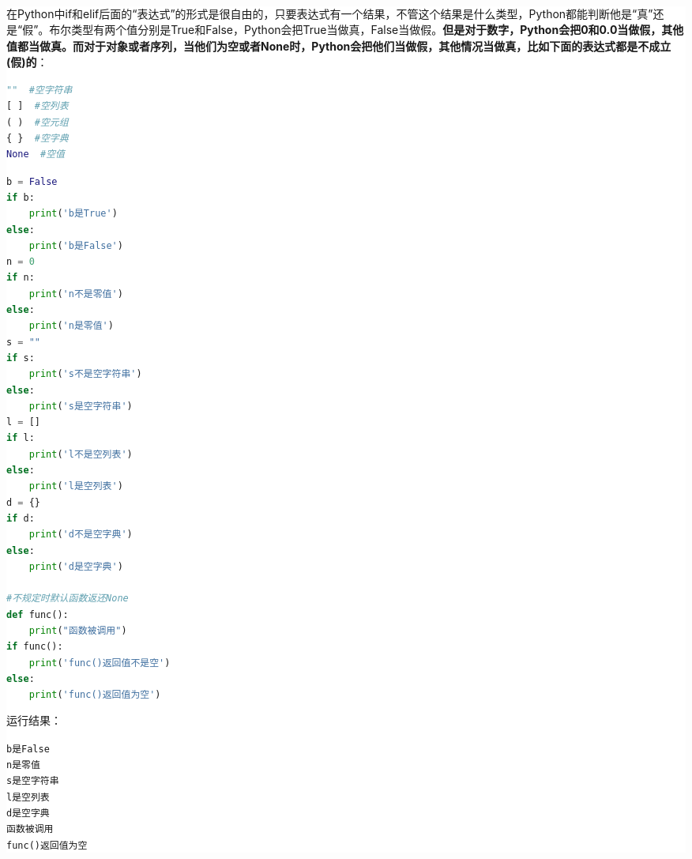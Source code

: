 在Python中if和elif后面的“表达式”的形式是很自由的，只要表达式有一个结果，不管这个结果是什么类型，Python都能判断他是“真”还是“假”。布尔类型有两个值分别是True和False，Python会把True当做真，False当做假。**但是对于数字，Python会把0和0.0当做假，其他值都当做真。而对于对象或者序列，当他们为空或者None时，Python会把他们当做假，其他情况当做真，比如下面的表达式都是不成立(假)的**：

```python
""  #空字符串
[ ]  #空列表
( )  #空元组
{ }  #空字典
None  #空值
```

```python
b = False
if b:
    print('b是True')
else:
    print('b是False')
n = 0
if n:
    print('n不是零值')
else:
    print('n是零值')
s = ""
if s:
    print('s不是空字符串')
else:
    print('s是空字符串')
l = []
if l:
    print('l不是空列表')
else:
    print('l是空列表')
d = {}
if d:
    print('d不是空字典')
else:
    print('d是空字典')
    
#不规定时默认函数返还None
def func():
    print("函数被调用")
if func():
    print('func()返回值不是空')
else:
    print('func()返回值为空')
```

运行结果：

```python
b是False
n是零值
s是空字符串
l是空列表
d是空字典
函数被调用
func()返回值为空
```
